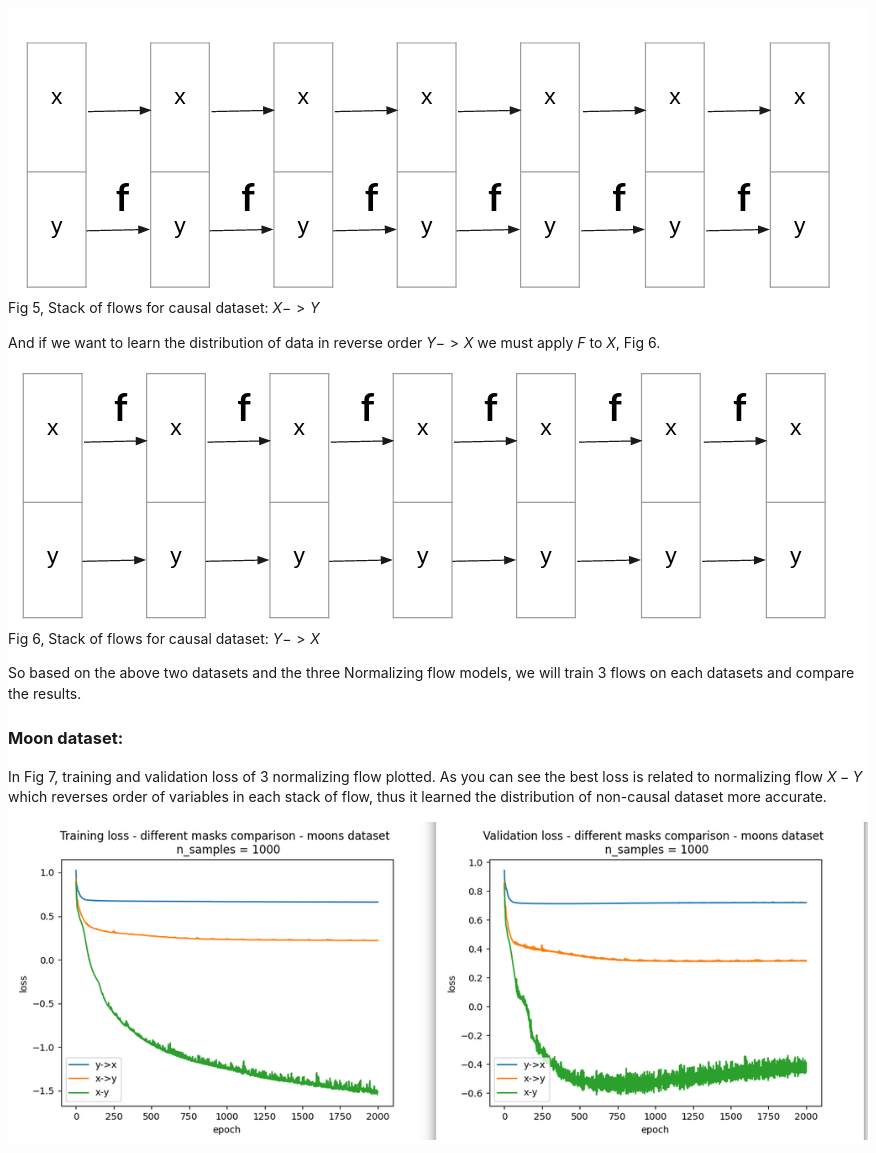 ![Fig 5](/images/nf/6.png)<br>
Fig 5, Stack of flows for causal dataset: $X->Y$

And if we want to learn the distribution of data in reverse order $Y->X$ we must apply $F$ to $X$, Fig 6.

![Fig 6](/images/nf/7.png)<br>
Fig 6, Stack of flows for causal dataset: $Y->X$

So based on the above two datasets and the three Normalizing flow models, we will train 3 flows on each datasets and compare the results. 

### Moon dataset:
In Fig 7, training and validation loss of 3 normalizing flow plotted.
As you can see the best loss is related to normalizing flow $X-Y$ which reverses order of variables in each stack of flow, thus it learned the distribution of non-causal dataset more accurate.

![Fig 7](/images/nf/8.png)<br>
